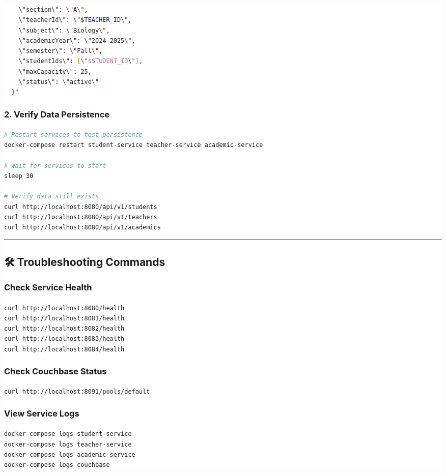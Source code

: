 ```bash
    \"section\": \"A\",
    \"teacherId\": \"$TEACHER_ID\",
    \"subject\": \"Biology\",
    \"academicYear\": \"2024-2025\",
    \"semester\": \"Fall\",
    \"studentIds\": [\"$STUDENT_ID\"],
    \"maxCapacity\": 25,
    \"status\": \"active\"
  }"
```

### 2. Verify Data Persistence
```bash
# Restart services to test persistence
docker-compose restart student-service teacher-service academic-service

# Wait for services to start
sleep 30

# Verify data still exists
curl http://localhost:8080/api/v1/students
curl http://localhost:8080/api/v1/teachers
curl http://localhost:8080/api/v1/academics
```

---

## 🛠️ Troubleshooting Commands

### Check Service Health
```bash
curl http://localhost:8080/health
curl http://localhost:8081/health
curl http://localhost:8082/health
curl http://localhost:8083/health
curl http://localhost:8084/health
```

### Check Couchbase Status
```bash
curl http://localhost:8091/pools/default
```

### View Service Logs
```bash
docker-compose logs student-service
docker-compose logs teacher-service
docker-compose logs academic-service
docker-compose logs couchbase
```

